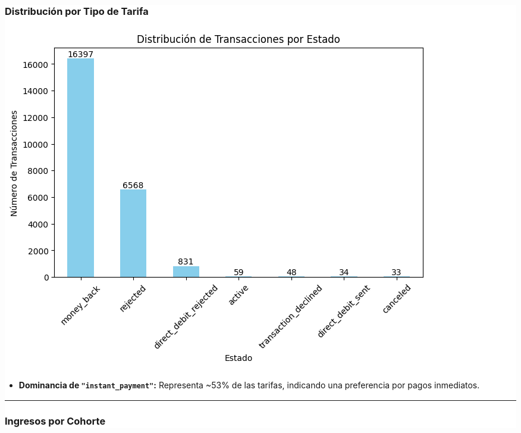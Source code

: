 ### Distribución por Tipo de Tarifa
![Distribución de Tarifas](readme-png/image.png)

- **Dominancia de `"instant_payment"`:** Representa ~53% de las tarifas, indicando una preferencia por pagos inmediatos.

---

### Ingresos por Cohorte